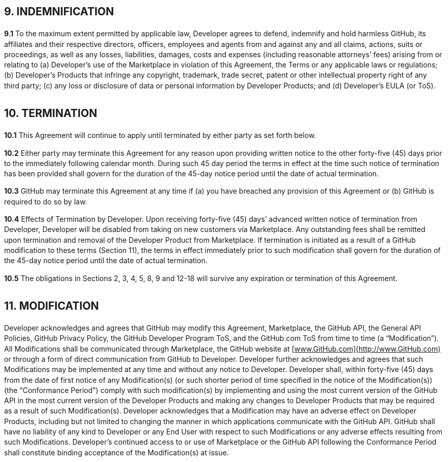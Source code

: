 [](#9indemnification)9.	INDEMNIFICATION
----------

**9.1**	To the maximum extent permitted by applicable law, Developer agrees to defend, indemnify and hold harmless GitHub, its affiliates and their respective directors, officers, employees and agents from and against any and all claims, actions, suits or proceedings, as well as any losses, liabilities, damages, costs and expenses (including reasonable attorneys’ fees) arising from or relating to (a) Developer’s use of the Marketplace in violation of this Agreement, the Terms or any applicable laws or regulations; (b) Developer’s Products that infringe any copyright, trademark, trade secret, patent or other intellectual property right of any third party; (c) any loss or disclosure of data or personal information by Developer Products; and (d) Developer’s EULA (or ToS).

[](#10termination)10.	TERMINATION
----------

**10.1**	This Agreement will continue to apply until terminated by either party as set forth below.

**10.2**	Either party may terminate this Agreement for any reason upon providing written notice to the other forty-five (45) days prior to the immediately following calendar month. During such 45 day period the terms in effect at the time such notice of termination has been provided shall govern for the duration of the 45-day notice period until the date of actual termination.

**10.3**	GitHub may terminate this Agreement at any time if (a) you have breached any provision of this Agreement or (b) GitHub is required to do so by law.

**10.4**	Effects of Termination by Developer. Upon receiving forty-five (45) days’ advanced written notice of termination from Developer, Developer will be disabled from taking on new customers via Marketplace. Any outstanding fees shall be remitted upon termination and removal of the Developer Product from Marketplace. If termination is initiated as a result of a GitHub modification to these terms (Section 11), the terms in effect immediately prior to such modification shall govern for the duration of the 45-day notice period until the date of actual termination.

**10.5**	The obligations in Sections 2, 3, 4, 5, 8, 9 and 12-18 will survive any expiration or termination of this Agreement.

[](#11modification)11.	MODIFICATION
----------

Developer acknowledges and agrees that GitHub may modify this Agreement, Marketplace, the GitHub API, the General API Policies, GitHub Privacy Policy, the GitHub Developer Program ToS, and the GitHub.com ToS from time to time (a “Modification”). All Modifications shall be communicated through Marketplace, the GitHub website at [www.GitHub.com](http://www.GitHub.com) or through a form of direct communication from GitHub to Developer. Developer further acknowledges and agrees that such Modifications may be implemented at any time and without any notice to Developer. Developer shall, within forty-five (45) days from the date of first notice of any Modification(s) (or such shorter period of time specified in the notice of the Modification(s)) (the “Conformance Period”) comply with such modification(s) by implementing and using the most current version of the GitHub API in the most current version of the Developer Products and making any changes to Developer Products that may be required as a result of such Modification(s). Developer acknowledges that a Modification may have an adverse effect on Developer Products, including but not limited to changing the manner in which applications communicate with the GitHub API. GitHub shall have no liability of any kind to Developer or any End User with respect to such Modifications or any adverse effects resulting from such Modifications. Developer’s continued access to or use of Marketplace or the GitHub API following the Conformance Period shall constitute binding acceptance of the Modification(s) at issue.
